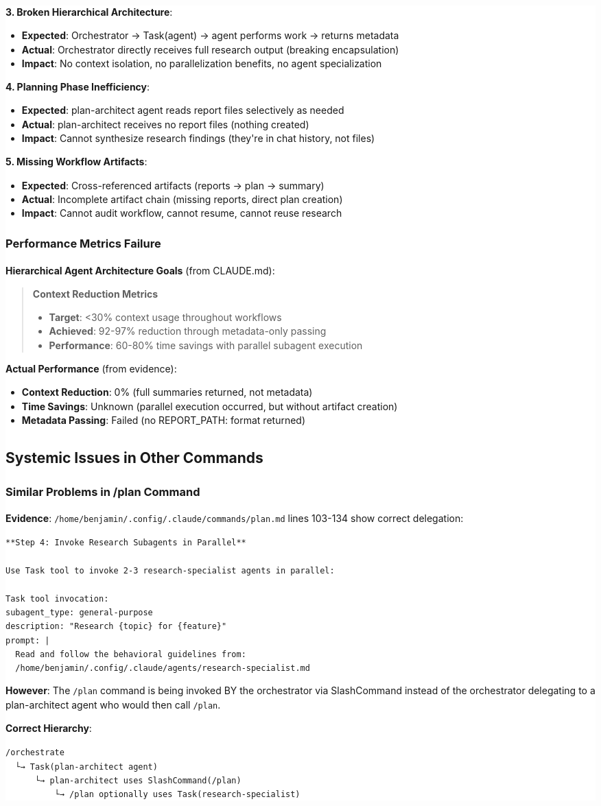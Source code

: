 **3. Broken Hierarchical Architecture**:
- **Expected**: Orchestrator → Task(agent) → agent performs work → returns metadata
- **Actual**: Orchestrator directly receives full research output (breaking encapsulation)
- **Impact**: No context isolation, no parallelization benefits, no agent specialization

**4. Planning Phase Inefficiency**:
- **Expected**: plan-architect agent reads report files selectively as needed
- **Actual**: plan-architect receives no report files (nothing created)
- **Impact**: Cannot synthesize research findings (they're in chat history, not files)

**5. Missing Workflow Artifacts**:
- **Expected**: Cross-referenced artifacts (reports → plan → summary)
- **Actual**: Incomplete artifact chain (missing reports, direct plan creation)
- **Impact**: Cannot audit workflow, cannot resume, cannot reuse research

### Performance Metrics Failure

**Hierarchical Agent Architecture Goals** (from CLAUDE.md):

> **Context Reduction Metrics**
> - **Target**: <30% context usage throughout workflows
> - **Achieved**: 92-97% reduction through metadata-only passing
> - **Performance**: 60-80% time savings with parallel subagent execution

**Actual Performance** (from evidence):
- **Context Reduction**: 0% (full summaries returned, not metadata)
- **Time Savings**: Unknown (parallel execution occurred, but without artifact creation)
- **Metadata Passing**: Failed (no REPORT_PATH: format returned)

## Systemic Issues in Other Commands

### Similar Problems in /plan Command

**Evidence**: `/home/benjamin/.config/.claude/commands/plan.md` lines 103-134 show correct delegation:

```markdown
**Step 4: Invoke Research Subagents in Parallel**

Use Task tool to invoke 2-3 research-specialist agents in parallel:

Task tool invocation:
subagent_type: general-purpose
description: "Research {topic} for {feature}"
prompt: |
  Read and follow the behavioral guidelines from:
  /home/benjamin/.config/.claude/agents/research-specialist.md
```

**However**: The `/plan` command is being invoked BY the orchestrator via SlashCommand instead of the orchestrator delegating to a plan-architect agent who would then call `/plan`.

**Correct Hierarchy**:
```
/orchestrate
  └→ Task(plan-architect agent)
      └→ plan-architect uses SlashCommand(/plan)
          └→ /plan optionally uses Task(research-specialist)
```
